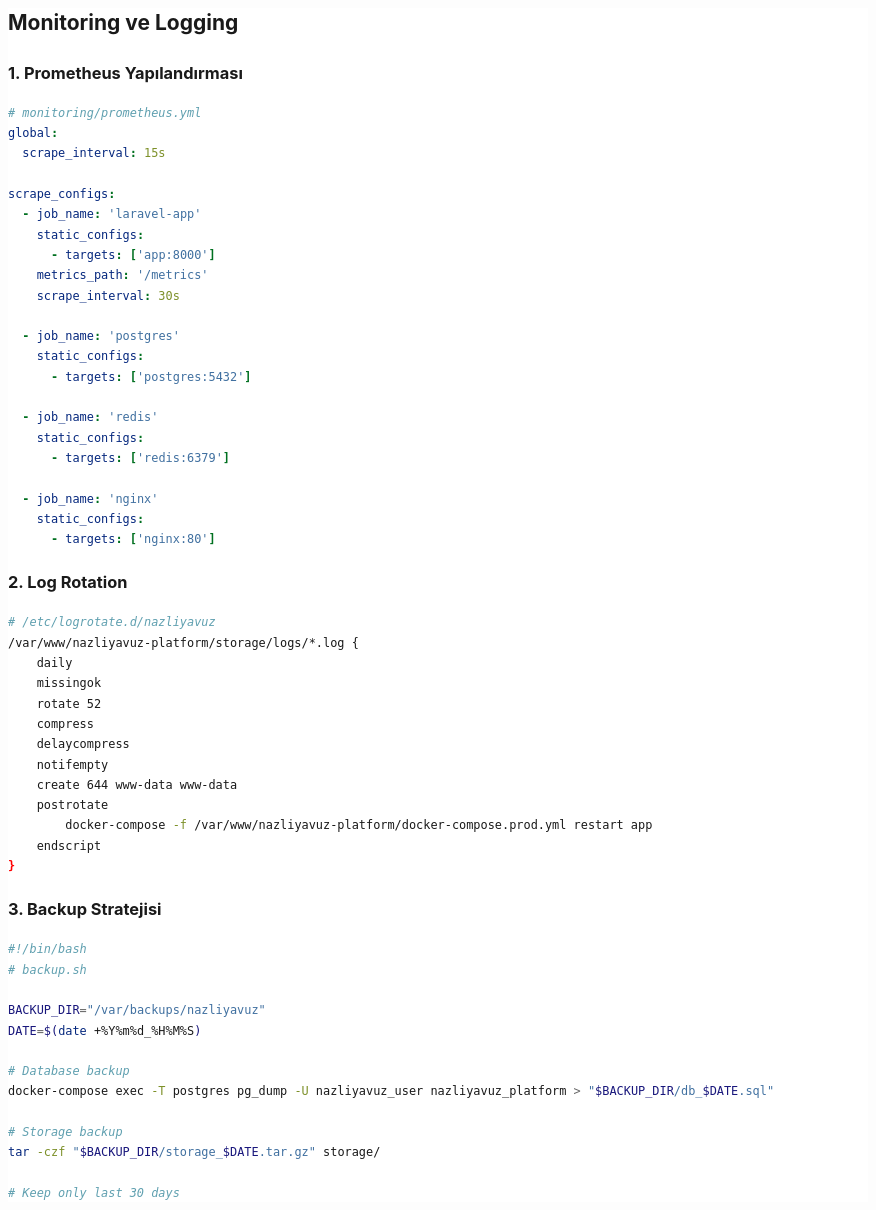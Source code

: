 ## Monitoring ve Logging

### 1. Prometheus Yapılandırması

```yaml
# monitoring/prometheus.yml
global:
  scrape_interval: 15s

scrape_configs:
  - job_name: 'laravel-app'
    static_configs:
      - targets: ['app:8000']
    metrics_path: '/metrics'
    scrape_interval: 30s

  - job_name: 'postgres'
    static_configs:
      - targets: ['postgres:5432']

  - job_name: 'redis'
    static_configs:
      - targets: ['redis:6379']

  - job_name: 'nginx'
    static_configs:
      - targets: ['nginx:80']
```

### 2. Log Rotation

```bash
# /etc/logrotate.d/nazliyavuz
/var/www/nazliyavuz-platform/storage/logs/*.log {
    daily
    missingok
    rotate 52
    compress
    delaycompress
    notifempty
    create 644 www-data www-data
    postrotate
        docker-compose -f /var/www/nazliyavuz-platform/docker-compose.prod.yml restart app
    endscript
}
```

### 3. Backup Stratejisi

```bash
#!/bin/bash
# backup.sh

BACKUP_DIR="/var/backups/nazliyavuz"
DATE=$(date +%Y%m%d_%H%M%S)

# Database backup
docker-compose exec -T postgres pg_dump -U nazliyavuz_user nazliyavuz_platform > "$BACKUP_DIR/db_$DATE.sql"

# Storage backup
tar -czf "$BACKUP_DIR/storage_$DATE.tar.gz" storage/

# Keep only last 30 days
```
